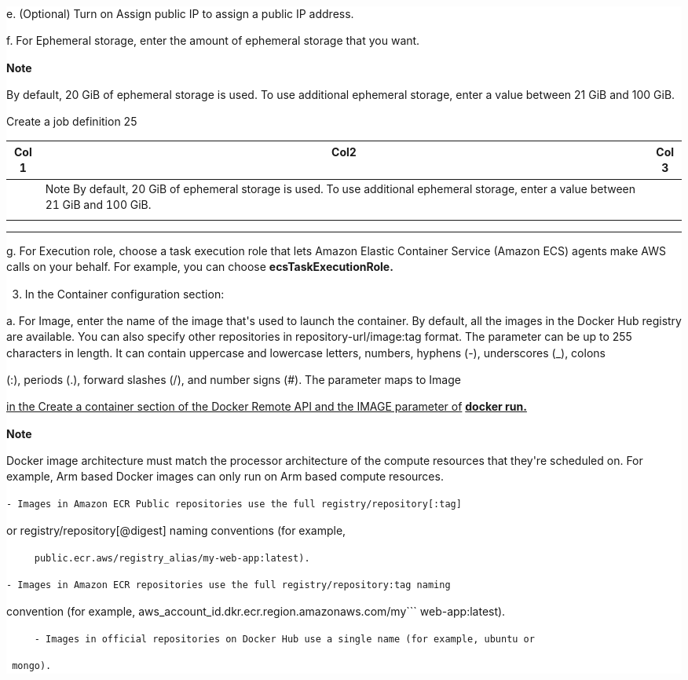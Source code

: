 e. (Optional) Turn on Assign public IP to assign a public IP address.

f. For Ephemeral storage, enter the amount of ephemeral storage that you want.

**Note**

By default, 20 GiB of ephemeral storage is used. To use additional ephemeral
storage, enter a value between 21 GiB and 100 GiB.

Create a job definition 25

|Col1|Col2|Col3|
|---|---|---|
||Note By default, 20 GiB of ephemeral storage is used. To use additional ephemeral storage, enter a value between 21 GiB and 100 GiB.||
||||


-----

g. For Execution role, choose a task execution role that lets Amazon Elastic Container
Service (Amazon ECS) agents make AWS calls on your behalf. For example, you can choose
**ecsTaskExecutionRole.**

3. In the Container configuration section:

a. For Image, enter the name of the image that's used to launch the container. By default, all
the images in the Docker Hub registry are available. You can also specify other repositories
in repository-url/image:tag format. The parameter can be up to 255 characters in length. It
can contain uppercase and lowercase letters, numbers, hyphens (-), underscores (_), colons

(:), periods (.), forward slashes (/), and number signs (#). The parameter maps to Image

[in the Create a container section of the Docker Remote API and the IMAGE parameter of](https://docs.docker.com/engine/api/v1.38/#operation/ContainerCreate)
**[docker run.](https://docs.docker.com/engine/reference/commandline/run/)**

**Note**

Docker image architecture must match the processor architecture of the compute
resources that they're scheduled on. For example, Arm based Docker images can
only run on Arm based compute resources.

    - Images in Amazon ECR Public repositories use the full registry/repository[:tag]

or registry/repository[@digest] naming conventions (for example,
```
     public.ecr.aws/registry_alias/my-web-app:latest).

```
    - Images in Amazon ECR repositories use the full registry/repository:tag naming

convention (for example, aws_account_id.dkr.ecr.region.amazonaws.com/my```
     web-app:latest).

```
     - Images in official repositories on Docker Hub use a single name (for example, ubuntu or
```
     mongo).
